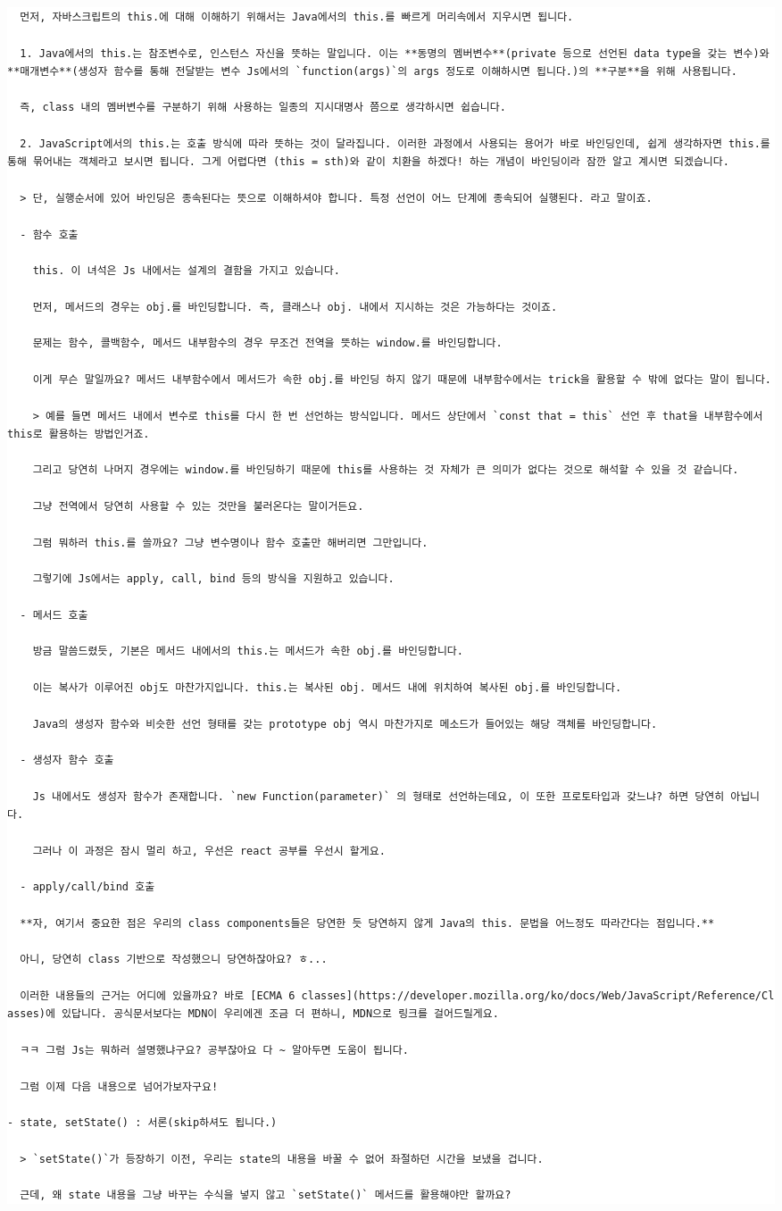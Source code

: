       먼저, 자바스크립트의 this.에 대해 이해하기 위해서는 Java에서의 this.를 빠르게 머리속에서 지우시면 됩니다.

      1. Java에서의 this.는 참조변수로, 인스턴스 자신을 뜻하는 말입니다. 이는 **동명의 멤버변수**(private 등으로 선언된 data type을 갖는 변수)와 **매개변수**(생성자 함수를 통해 전달받는 변수 Js에서의 `function(args)`의 args 정도로 이해하시면 됩니다.)의 **구분**을 위해 사용됩니다.

      즉, class 내의 멤버변수를 구분하기 위해 사용하는 일종의 지시대명사 쯤으로 생각하시면 쉽습니다.

      2. JavaScript에서의 this.는 호출 방식에 따라 뜻하는 것이 달라집니다. 이러한 과정에서 사용되는 용어가 바로 바인딩인데, 쉽게 생각하자면 this.를 통해 묶어내는 객체라고 보시면 됩니다. 그게 어렵다면 (this = sth)와 같이 치환을 하겠다! 하는 개념이 바인딩이라 잠깐 알고 계시면 되겠습니다.

      > 단, 실행순서에 있어 바인딩은 종속된다는 뜻으로 이해하셔야 합니다. 특정 선언이 어느 단계에 종속되어 실행된다. 라고 말이죠.

      - 함수 호출

        this. 이 녀석은 Js 내에서는 설계의 결함을 가지고 있습니다.

        먼저, 메서드의 경우는 obj.를 바인딩합니다. 즉, 클래스나 obj. 내에서 지시하는 것은 가능하다는 것이죠.

        문제는 함수, 콜백함수, 메서드 내부함수의 경우 무조건 전역을 뜻하는 window.를 바인딩합니다.

        이게 무슨 말일까요? 메서드 내부함수에서 메서드가 속한 obj.를 바인딩 하지 않기 때문에 내부함수에서는 trick을 활용할 수 밖에 없다는 말이 됩니다.

        > 예를 들면 메서드 내에서 변수로 this를 다시 한 번 선언하는 방식입니다. 메서드 상단에서 `const that = this` 선언 후 that을 내부함수에서 this로 활용하는 방법인거죠.

        그리고 당연히 나머지 경우에는 window.를 바인딩하기 때문에 this를 사용하는 것 자체가 큰 의미가 없다는 것으로 해석할 수 있을 것 같습니다.

        그냥 전역에서 당연히 사용할 수 있는 것만을 불러온다는 말이거든요.

        그럼 뭐하러 this.를 쓸까요? 그냥 변수명이나 함수 호출만 해버리면 그만입니다.

        그렇기에 Js에서는 apply, call, bind 등의 방식을 지원하고 있습니다.

      - 메서드 호출

        방금 말씀드렸듯, 기본은 메서드 내에서의 this.는 메서드가 속한 obj.를 바인딩합니다.

        이는 복사가 이루어진 obj도 마찬가지입니다. this.는 복사된 obj. 메서드 내에 위치하여 복사된 obj.를 바인딩합니다.

        Java의 생성자 함수와 비슷한 선언 형태를 갖는 prototype obj 역시 마찬가지로 메소드가 들어있는 해당 객체를 바인딩합니다.

      - 생성자 함수 호출

        Js 내에서도 생성자 함수가 존재합니다. `new Function(parameter)` 의 형태로 선언하는데요, 이 또한 프로토타입과 갖느냐? 하면 당연히 아닙니다.

        그러나 이 과정은 잠시 멀리 하고, 우선은 react 공부를 우선시 할게요.

      - apply/call/bind 호출

      **자, 여기서 중요한 점은 우리의 class components들은 당연한 듯 당연하지 않게 Java의 this. 문법을 어느정도 따라간다는 점입니다.**

      아니, 당연히 class 기반으로 작성했으니 당연하잖아요? ㅎ...

      이러한 내용들의 근거는 어디에 있을까요? 바로 [ECMA 6 classes](https://developer.mozilla.org/ko/docs/Web/JavaScript/Reference/Classes)에 있답니다. 공식문서보다는 MDN이 우리에겐 조금 더 편하니, MDN으로 링크를 걸어드릴게요.

      ㅋㅋ 그럼 Js는 뭐하러 설명했냐구요? 공부잖아요 다 ~ 알아두면 도움이 됩니다.

      그럼 이제 다음 내용으로 넘어가보자구요!

    - state, setState() : 서론(skip하셔도 됩니다.)

      > `setState()`가 등장하기 이전, 우리는 state의 내용을 바꿀 수 없어 좌절하던 시간을 보냈을 겁니다.

      근데, 왜 state 내용을 그냥 바꾸는 수식을 넣지 않고 `setState()` 메서드를 활용해야만 할까요?
